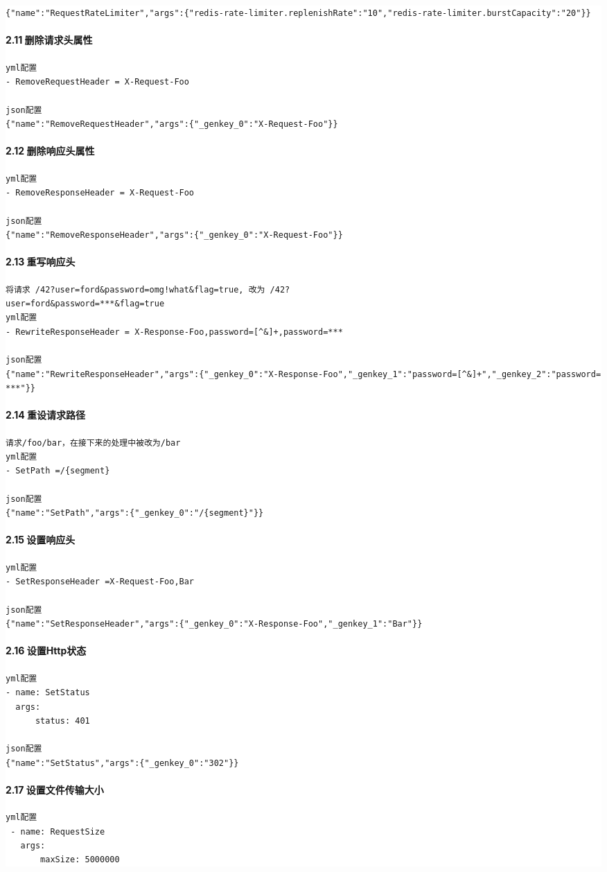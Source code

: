 ```
{"name":"RequestRateLimiter","args":{"redis-rate-limiter.replenishRate":"10","redis-rate-limiter.burstCapacity":"20"}}
```
#### 2.11 删除请求头属性
```
yml配置
- RemoveRequestHeader = X-Request-Foo
 
json配置
{"name":"RemoveRequestHeader","args":{"_genkey_0":"X-Request-Foo"}}
```
#### 2.12 删除响应头属性
```
yml配置
- RemoveResponseHeader = X-Request-Foo
 
json配置
{"name":"RemoveResponseHeader","args":{"_genkey_0":"X-Request-Foo"}}
```
#### 2.13 重写响应头
```
将请求 /42?user=ford&password=omg!what&flag=true, 改为 /42?
user=ford&password=***&flag=true
yml配置
- RewriteResponseHeader = X-Response-Foo,password=[^&]+,password=***
 
json配置
{"name":"RewriteResponseHeader","args":{"_genkey_0":"X-Response-Foo","_genkey_1":"password=[^&]+","_genkey_2":"password=***"}}
```
#### 2.14 重设请求路径
```
请求/foo/bar，在接下来的处理中被改为/bar
yml配置
- SetPath =/{segment}
 
json配置
{"name":"SetPath","args":{"_genkey_0":"/{segment}"}}
```
#### 2.15 设置响应头
```
yml配置
- SetResponseHeader =X-Request-Foo,Bar
 
json配置
{"name":"SetResponseHeader","args":{"_genkey_0":"X-Response-Foo","_genkey_1":"Bar"}}
```
#### 2.16 设置Http状态
```
yml配置
- name: SetStatus
  args:
      status: 401
 
json配置
{"name":"SetStatus","args":{"_genkey_0":"302"}}
```
#### 2.17 设置文件传输大小
```
yml配置
 - name: RequestSize
   args:
       maxSize: 5000000
```